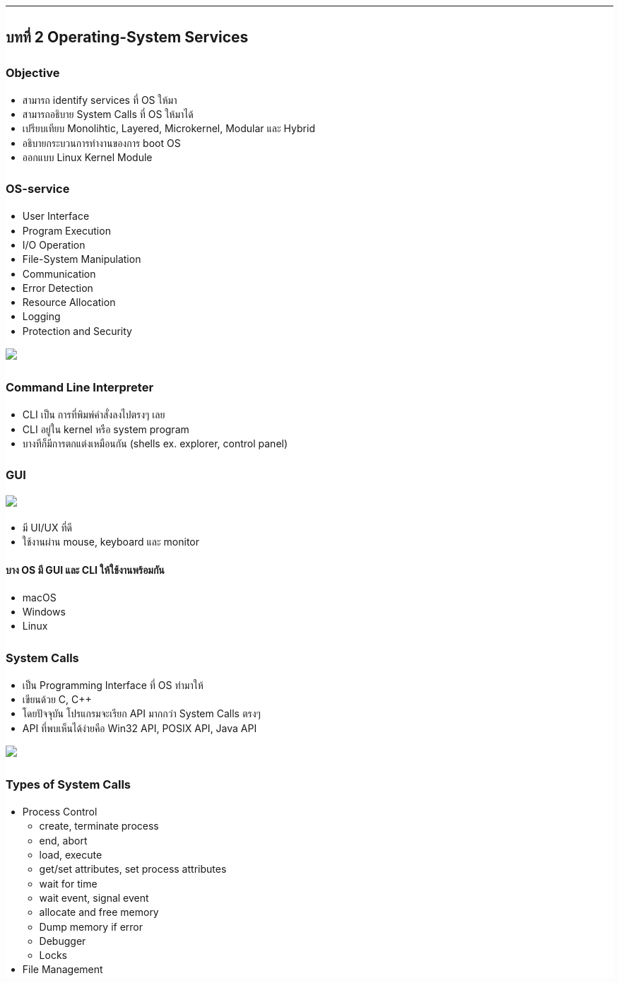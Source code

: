 <hr>

## บทที่ 2 Operating-System Services

### Objective
- สามารถ identify services ที่ OS ให้มา
- สามารถอธิบาย System Calls ที่ OS ให้มาได้
- เปรียบเทียบ Monolihtic, Layered, Microkernel, Modular และ Hybrid
- อธิบายกระบวนการทำงานของการ boot OS
- ออกแบบ Linux Kernel Module

### OS-service 
- User Interface
- Program Execution
- I/O Operation
- File-System Manipulation
- Communication
- Error Detection
- Resource Allocation
- Logging
- Protection and Security

![](https://media.discordapp.net/attachments/1131128255735410688/1131170393143644170/image0.jpg?width=1305&height=676)

### Command Line Interpreter
- CLI เป็น การที่พิมพ์คำสั่งลงไปตรงๆ เลย
- CLI อยู่ใน kernel หรือ system program
- บางทีก็มีการตกแต่งเหมือนกัน (shells ex. explorer, control panel)

### GUI

![](https://www.zdnet.com/a/img/resize/a4f13f86a25b11a2bc8aeec027ce8384b047dcf2/2014/09/18/bcbcf400-3f0f-11e4-b6a0-d4ae52e95e57/guis-the-computing-revolution-that-turned-us-into-cranky-idiots.jpg?auto=webp&fit=crop&height=1200&width=1200)

- มี UI/UX ที่ดี
- ใช้งานผ่าน mouse, keyboard และ monitor
#### บาง OS มี GUI และ CLI ให้ใช้งานพร้อมกัน
- macOS
- Windows
- Linux

### System Calls
- เป็น Programming Interface ที่ OS ทำมาให้
- เขียนด้วย C, C++
- โดยปัจจุบัน โปรแกรมจะเรียก API มากกว่า System Calls ตรงๆ 
- API ที่พบเห็นได้ง่ายคือ Win32 API, POSIX API, Java API

![](https://media.discordapp.net/attachments/1131128255735410688/1131176598893244456/image0.jpg?width=901&height=676)

### Types of System Calls
- Process Control
  - create, terminate process
  - end, abort
  - load, execute
  - get/set attributes, set process attributes
  - wait for time
  - wait event, signal event
  - allocate and free memory
  - Dump memory if error
  - Debugger
  - Locks
- File Management